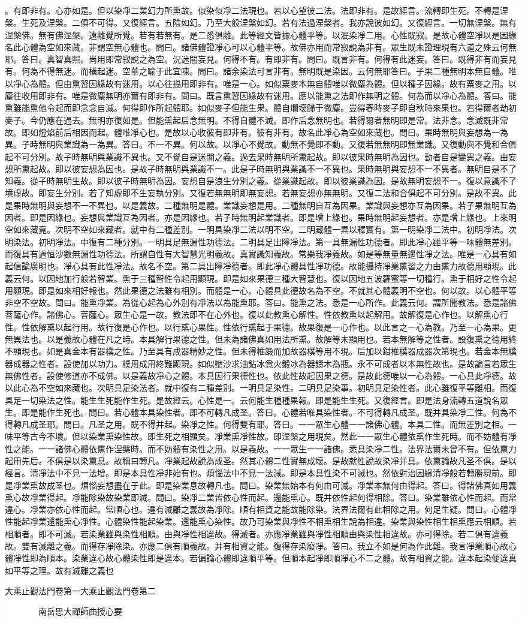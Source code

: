 。有即非有。心亦如是。但以染凈二業幻力所熏故。似染似凈二法現也。若以心望彼二法。法即非有。是故經言。流轉即生死。不轉是涅槃。生死及涅槃。二俱不可得。又復經言。五陰如幻。乃至大般涅槃如幻。若有法過涅槃者。我亦說彼如幻。又復經言。一切無涅槃。無有涅槃佛。無有佛涅槃。遠離覺所覺。若有若無有。是二悉俱離。此等經文皆據心體平等。以泯染凈二用。心性既寂。是故心體空凈以是因緣名此心體為空如來藏。非謂空無心體也。問曰。諸佛體證凈心可以心體平等。故佛亦用而常寂說為非有。眾生既未證理現有六道之殊云何無耶。答曰。真智真照。尚用即常寂說之為空。況迷闇妄見。何得不有。有即非有。問曰。既言非有。何得有此迷妄。答曰。既得非有而妄見有。何為不得無迷。而橫起迷。空華之喻于此宜陳。問曰。諸余染法可言非有。無明既是染因。云何無耶答曰。子果二種無明本無自體。唯以凈心為體。但由熏習因緣故有迷用。以心往攝用即非有。唯是一心。如似粟麥本無自體唯以微塵為體。但以種子因緣。故有粟麥之用。以塵往收用即非有。唯是微塵無明亦爾有即非有。問曰。既言熏習因緣故有迷用。應以能熏之法即作無明之體。何為而以凈心為體。答曰。能熏雖能熏他令起而即念念自滅。何得即作所起體耶。如似麥子但能生果。體自爛壞歸于微塵。豈得春時麥子即自秋時來果也。若得爾者劫初麥子。今仍應在過去。無明亦復如是。但能熏起后念無明。不得自體不滅。即作后念無明也。若得爾者無明即是常。法非念。念滅既非常故。即如燈焰前后相因而起。體唯凈心也。是故以心收彼有即非有。彼有非有。故名此凈心為空如來藏也。問曰。果時無明與妄想為一為異。子時無明與業識為一為異。答曰。不一不異。何以故。以凈心不覺故。動無不覺即不動。又復若無無明即無業識。又復動與不覺和合俱起不可分別。故子時無明與業識不異也。又不覺自是迷闇之義。過去果時無明所熏起故。即以彼果時無明為因也。動者自是變異之義。由妄想所熏起故。即以彼妄想為因也。是故子時無明與業識不一。此是子時無明與業識不一不異也。果時無明與妄想不一不異者。無明自是不了知義。從子時無明生故。即以彼子時無明為因。妄想自是浪生分別之義。從業識起故。即以彼業識為因。是故無明妄想不一。復以意識不了境虛故。即妄生分別。若了知虛即不生妄執分別。又復若無無明即無妄想。若無妄想亦無無明。又復二法和合俱起不可分別。是故不異。此是果時無明與妄想不一不異也。以是義故。二種無明是體。業識妄想是用。二種無明自互為因果。業識與妄想亦互為因果。若子果無明互為因者。即是因緣也。妄想與業識互為因者。亦是因緣也。若子時無明起業識者。即是增上緣也。果時無明起妄想者。亦是增上緣也。上來明空如來藏竟。次明不空如來藏者。就中有二種差別。一明具染凈二法以明不空。二明藏體一異以釋實有。第一明染凈二法中。初明凈法。次明染法。初明凈法。中復有二種分別。一明具足無漏性功德法。二明具足出障凈法。第一具無漏性功德者。即此凈心雖平等一味體無差別。而復具有過恒沙數無漏性功德法。所謂自性有大智慧光明義故。真實識知義故。常樂我凈義故。如是等無量無邊性凈之法。唯是一心具有如起信論廣明也。凈心具有此性凈法。故名不空。第二具出障凈德者。即此凈心體具性凈功德。故能攝持凈業熏習之力由熏力故德用顯現。此義云何。以因地加行般若智業。熏于三種智性令起用顯現。即是如來果德三種大智慧也。復以因地五波羅蜜等一切種行。熏于相好之性令起用顯現。即是如來相好報也。然此果德之法雖有相別。而體是一心。心體具此德故名為不空。不就其心體義明不空也。何以故。以心體平等非空不空故。問曰。能熏凈業。為從心起為心外別有凈法以為能熏耶。答曰。能熏之法。悉是一心所作。此義云何。謂所聞教法。悉是諸佛菩薩心作。諸佛心。菩薩心。眾生心是一故。教法即不在心外也。復以此教熏心解性。性依教熏以起解用。故解復是心作也。以解熏心行性。性依解熏以起行用。故行復是心作也。以行熏心果性。性依行熏起于果德。故果復是一心作也。以此言之一心為教。乃至一心為果。更無異法也。以是義故心體在凡之時。本具解行果德之性。但未為諸佛真如用法所熏。故解等未顯用也。若本無解等之性者。設復熏之德用終不顯現也。如是真金本有器樸之性。乃至具有成器精妙之性。但未得椎鍛而加故器樸等用不現。后加以鉗椎樸器成器次第現也。若金本無樸器成器之性者。設使加以功力。樸用成用終難顯現。如似壓沙求油鉆冰覓火鍛冰為器鑄木為瓶。永不可成者以本無性故也。是故論言若眾生無佛性者。設使修道亦不成佛。以是義故凈心之體。本具因行果德性也。依此性故起因果之德。是故此德唯以一心為體。一心具此凈德。故以此心為不空如來藏也。次明具足染法者。就中復有二種差別。一明具足染性。二明具足染事。初明具足染性者。此心雖復平等離相。而復具足一切染法之性。能生生死能作生死。是故經云。心性是一。云何能生種種果報。即是能生生死。又復經言。即是法身流轉五道說名眾生。即是能作生死也。問曰。若心體本具染性者。即不可轉凡成圣。答曰。心體若唯具染性者。不可得轉凡成圣。既并具染凈二性。何為不得轉凡成圣耶。問曰。凡圣之用。既不得并起。染凈之性。何得雙有耶。答曰。一一眾生心體一一諸佛心體。本具二性。而無差別之相。一味平等古今不壞。但以染業熏染性故。即生死之相顯矣。凈業熏凈性故。即涅槃之用現矣。然此一一眾生心體依熏作生死時。而不妨體有凈性之能。一一諸佛心體依熏作涅槃時。而不妨體有染性之用。以是義故。一一眾生一一諸佛。悉具染凈二性。法界法爾未曾不有。但依熏力起用先后。不俱是以染熏息。故稱曰轉凡。凈業起故說為成圣。然其心體二性實無成壞。是故就性說故染凈并具。依熏論故凡圣不俱。是以經言。清凈法中不見一法增。即是本具性凈非始有也。煩惱法中不見一法減。即是本具性染不可滅也。然依對治因緣清凈般若轉勝現前。即是凈業熏故成圣也。煩惱妄想盡在于此。即是染業息故轉凡也。問曰。染業無始本有何由可滅。凈業本無何由得起。答曰。得諸佛真如用義熏心故凈業得起。凈能除染故染業即滅。問曰。染凈二業皆依心性而起。還能熏心。既并依性起何得相除。答曰。染業雖依心性而起。而常違心。凈業亦依心性而起。常順心也。違有滅離之義故為凈除。順有相資之能故能除染。法界法爾有此相除之用。何足生疑。問曰。心體凈性能起凈業還能熏心凈性。心體染性能起染業。還能熏心染性。故乃可染業與凈性不相熏相生說為相違。染業與染性相生相熏應云相順。若相順者。即不可滅。若染業雖與染性相順。由與凈性相違故。得滅者。亦應凈業雖與凈性相順由與染性相違故。亦可得除。若二俱有違義故。雙有滅離之義。而得存凈除染。亦應二俱有順義故。并有相資之能。復得存染廢凈。答曰。我立不如是何為作此難。我言凈業順心故心體凈性即為順本。染業違心故心體染性即是違本。若偏論心體即違順平等。但順本起凈即順凈心不二之體。故有相資之能。違本起染便違真如平等之理。故有滅離之義也

大乘止觀法門卷第一大乘止觀法門卷第二

　　　　南岳思大禪師曲授心要

